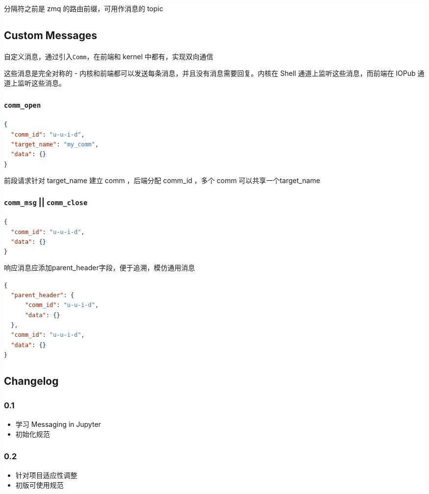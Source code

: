 分隔符之前是 zmq 的路由前缀，可用作消息的 topic

## Custom Messages

自定义消息，通过引入`Comm`，在前端和 kernel 中都有，实现双向通信

这些消息是完全对称的 - 内核和前端都可以发送每条消息，并且没有消息需要回复。内核在 Shell 通道上监听这些消息，而前端在 IOPub 通道上监听这些消息。

### `comm_open`

```json
{
  "comm_id": "u-u-i-d",
  "target_name": "my_comm",
  "data": {}
}
```

前段请求针对 target_name 建立 comm ，后端分配 comm_id ，多个 comm 可以共享一个target_name

### `comm_msg` || `comm_close`

```json
{
  "comm_id": "u-u-i-d",
  "data": {}
}
```

响应消息应添加parent_header字段，便于追溯，模仿通用消息

```json
{
  "parent_header": {
      "comm_id": "u-u-i-d",
  	  "data": {}
  },
  "comm_id": "u-u-i-d",
  "data": {}
}
```

## Changelog

### 0.1

- 学习 Messaging in Jupyter
- 初始化规范

### 0.2

- 针对项目适应性调整
- 初版可使用规范
